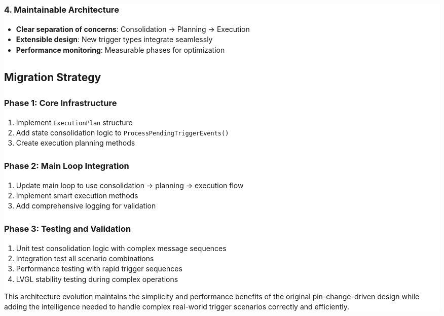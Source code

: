 ### 4. **Maintainable Architecture**
- **Clear separation of concerns**: Consolidation → Planning → Execution
- **Extensible design**: New trigger types integrate seamlessly
- **Performance monitoring**: Measurable phases for optimization

## Migration Strategy

### Phase 1: Core Infrastructure
1. Implement `ExecutionPlan` structure
2. Add state consolidation logic to `ProcessPendingTriggerEvents()`
3. Create execution planning methods

### Phase 2: Main Loop Integration
1. Update main loop to use consolidation → planning → execution flow
2. Implement smart execution methods
3. Add comprehensive logging for validation

### Phase 3: Testing and Validation
1. Unit test consolidation logic with complex message sequences
2. Integration test all scenario combinations
3. Performance testing with rapid trigger sequences
4. LVGL stability testing during complex operations

This architecture evolution maintains the simplicity and performance benefits of the original pin-change-driven design while adding the intelligence needed to handle complex real-world trigger scenarios correctly and efficiently.